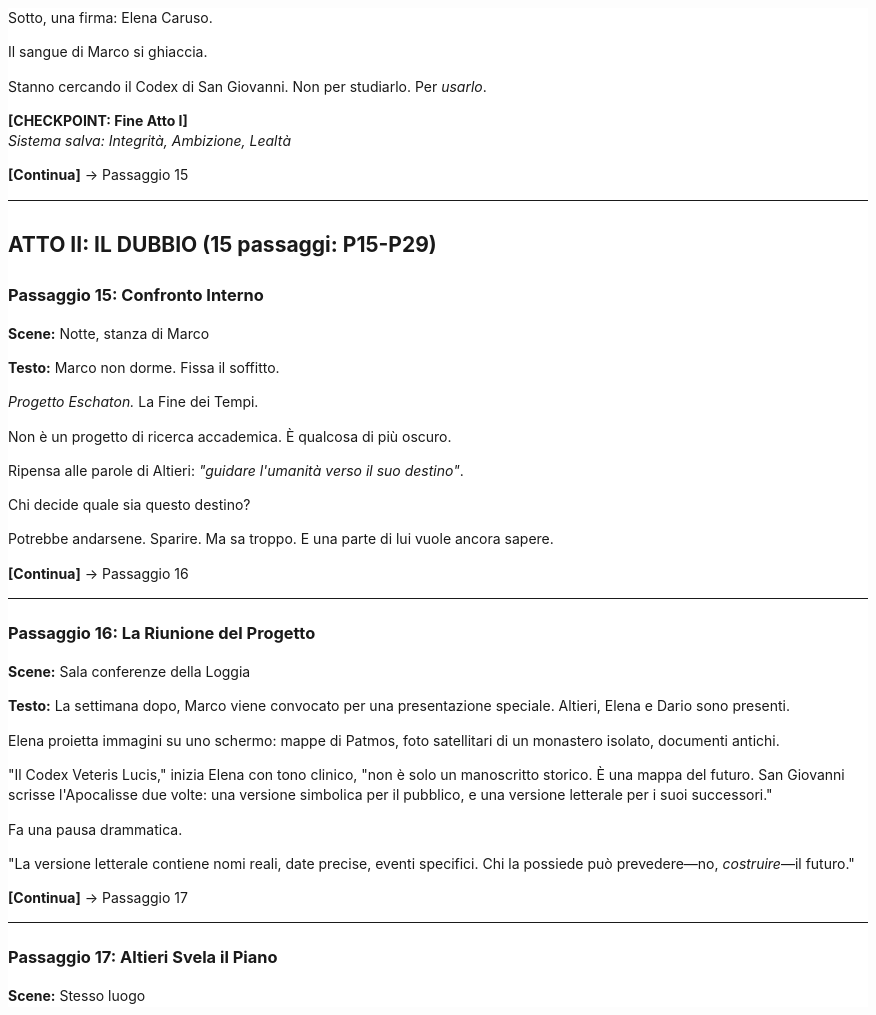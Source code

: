Sotto, una firma: Elena Caruso.

Il sangue di Marco si ghiaccia.

Stanno cercando il Codex di San Giovanni. Non per studiarlo. Per *usarlo*.

**[CHECKPOINT: Fine Atto I]**  
*Sistema salva: Integrità, Ambizione, Lealtà*

**[Continua]** → Passaggio 15

---

## ATTO II: IL DUBBIO (15 passaggi: P15-P29)

### Passaggio 15: Confronto Interno
**Scene:** Notte, stanza di Marco

**Testo:**
Marco non dorme. Fissa il soffitto.

*Progetto Eschaton.* La Fine dei Tempi.

Non è un progetto di ricerca accademica. È qualcosa di più oscuro.

Ripensa alle parole di Altieri: *"guidare l'umanità verso il suo destino"*.

Chi decide quale sia questo destino?

Potrebbe andarsene. Sparire. Ma sa troppo. E una parte di lui vuole ancora sapere.

**[Continua]** → Passaggio 16

---

### Passaggio 16: La Riunione del Progetto
**Scene:** Sala conferenze della Loggia

**Testo:**
La settimana dopo, Marco viene convocato per una presentazione speciale. Altieri, Elena e Dario sono presenti.

Elena proietta immagini su uno schermo: mappe di Patmos, foto satellitari di un monastero isolato, documenti antichi.

"Il Codex Veteris Lucis," inizia Elena con tono clinico, "non è solo un manoscritto storico. È una mappa del futuro. San Giovanni scrisse l'Apocalisse due volte: una versione simbolica per il pubblico, e una versione letterale per i suoi successori."

Fa una pausa drammatica.

"La versione letterale contiene nomi reali, date precise, eventi specifici. Chi la possiede può prevedere—no, *costruire*—il futuro."

**[Continua]** → Passaggio 17

---

### Passaggio 17: Altieri Svela il Piano
**Scene:** Stesso luogo

